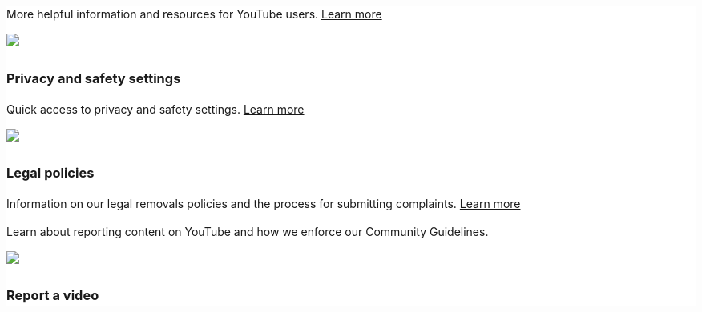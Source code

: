 


 More helpful information and resources for YouTube users.
 [Learn more](https://support.google.com/youtube/answer/2802848?hl=en-GB) 









![](/yt/about/media/svgs/icons/policies/privacy-settings-icon.svg)



### Privacy and safety settings




 Quick access to privacy and safety settings.
 [Learn more](https://support.google.com/youtube/topic/2946312?visit_id=1-636215676872628189-590074792&rd=1&hl=en-GB) 









![](/yt/about/media/svgs/icons/policies/legal-policies.svg)



### Legal policies




 Information on our legal removals policies and the process for submitting complaints.
 [Learn more](https://support.google.com/youtube/answer/2801979?hl=en-GB) 













 Learn about reporting content on YouTube and how we enforce our Community Guidelines.
 









![](/yt/about/media/svgs/icons/policies/report-video-icon.svg)



### Report a video

